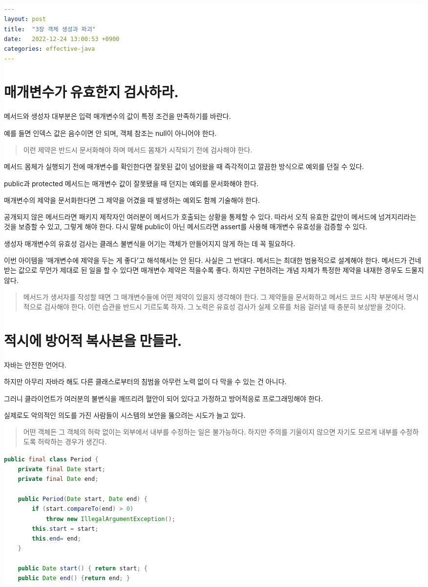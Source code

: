 ```yaml
---
layout: post
title:  "3장 객체 생성과 파괴"
date:   2022-12-24 13:00:53 +0900
categories: effective-java
---
```


# 매개변수가 유효한지 검사하라.

메서드와 생성자 대부분은 입력 매개변수의 값이  특정 조건을 만족하기를 바란다.

예를 들면 인덱스 값은 음수이면 안 되며, 객체 참조는 null이 아니어야 한다.

> 이런 제약은 반드시 문서화해야 하며 메서드 몸채가 시작되기 전에 검사해야 한다.
>

메서드 몸체가 실행되기 전에 매개변수를 확인한다면 잘못된 값이 넘어왔을 때 즉각적이고 깔끔한 방식으로 예외를 던질 수 있다.

public과 protected 메서드는 매개변수 값이 잘못됐을 때 던지는 예외를 문서화해야 한다.

매개변수의 제약을 문서화한다면 그 제약을 어겼을 때 발생하는 예외도 함께 기술해야 한다.

공개되지 않은 메서드라면 패키지 제작자인 여러분이 메서드가 호출되는 상황을 통제할 수 있다. 따라서 오직 유효한 값만이 메서드에 넘겨지리라는 것을 보증할 수 있고, 그렇게 해야 한다. 다시 말해 public이 아닌 메서드라면 assert를 사용해 매개변수 유효성을 검증할 수 있다.

생성자 매개변수의 유효성 검사는 클래스 불변식을 어기는 객체가 만들어지지 않게 하는 데 꼭 필요하다.

이번 아이템을 ‘매개변수에 제약을 두는 게 좋다’고 해석해서는 안 된다. 사실은 그 반대다. 메서드는 최대한 범용적으로 설계해야 한다. 메서드가 건네받는 값으로 무언가 제대로 된 일을 할 수 있다면 매개변수 제약은 적을수록 좋다. 하지만 구현하려는 개념 자체가 특정한 제약을 내재한 경우도 드물지 않다.

> 메서드가 생서자를 작성할 때면 그 매개변수들에 어떤 제약이 있을지 생각해야 한다. 그 제약들을 문서화하고 메서드 코드 시작 부분에서 명시적으로 검사해야 한다. 이런 습관을 반드시 기르도록 하자. 그 노력은 유효성 검사가 실제 오류를 처음 걸러낼 때 충분히 보상받을 것이다.
>

# 적시에 방어적 복사본을 만들라.

자바는 안전한 언어다.

하지만 아무리 자바라 해도 다른 클래스로부터의 침범을 아무런 노력 없이 다 막을 수 있는 건 아니다.

그러니 클라이언트가 여러분의 불변식을 깨뜨리려 혈안이 되어 있다고 가정하고 방어적응로 프로그래밍해야 한다.

실제로도 악의적인 의도를 가진 사람들이 시스템의 보안을 뚫으려는 시도가 늘고 있다.

> 어떤 객체든 그 객체의 허락 없이는 외부에서 내부를 수정하는 일은 불가능하다. 하지만 주의를 기울이지 않으면 자기도 모르게 내부를 수정하도록 허락하는 경우가 생긴다.
>

```java
public final class Period {
	private final Date start;
	private final Date end;

	public Period(Date start, Date end) {
		if (start.compareTo(end) > 0) 
			throw new IllegalArgumentException();
		this.start = start;
		this.end= end;
	}
	
	public Date start() { return start; { 
	public Date end() {return end; } 

```
